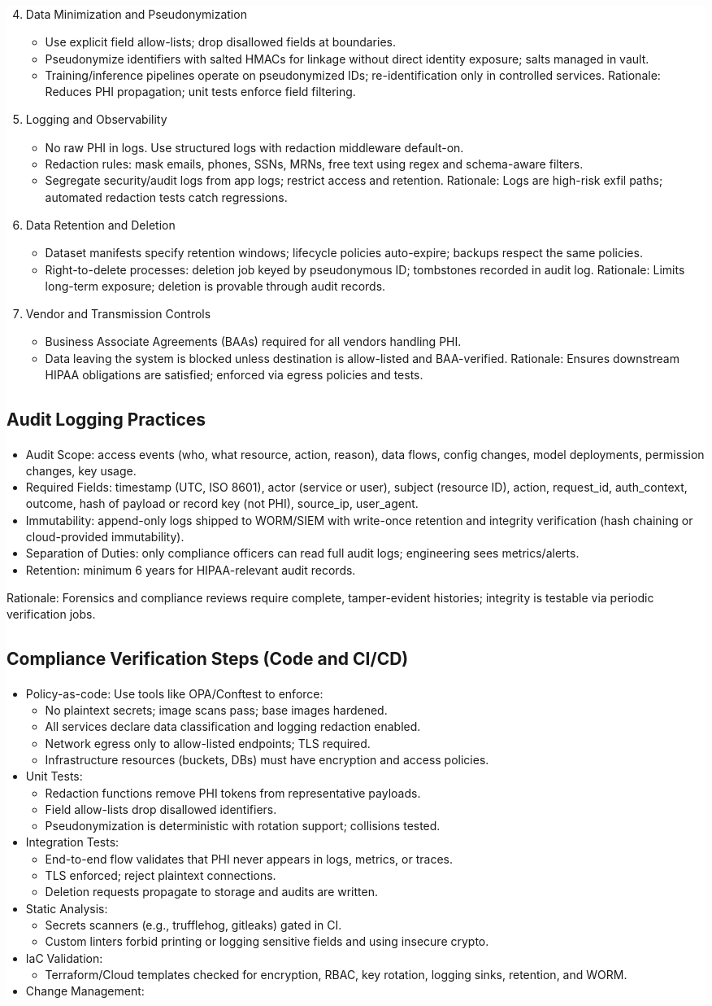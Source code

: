 4) Data Minimization and Pseudonymization
   - Use explicit field allow-lists; drop disallowed fields at boundaries.
   - Pseudonymize identifiers with salted HMACs for linkage without direct identity exposure; salts managed in vault.
   - Training/inference pipelines operate on pseudonymized IDs; re-identification only in controlled services.
   Rationale: Reduces PHI propagation; unit tests enforce field filtering.

5) Logging and Observability
   - No raw PHI in logs. Use structured logs with redaction middleware default-on.
   - Redaction rules: mask emails, phones, SSNs, MRNs, free text using regex and schema-aware filters.
   - Segregate security/audit logs from app logs; restrict access and retention.
   Rationale: Logs are high-risk exfil paths; automated redaction tests catch regressions.

6) Data Retention and Deletion
   - Dataset manifests specify retention windows; lifecycle policies auto-expire; backups respect the same policies.
   - Right-to-delete processes: deletion job keyed by pseudonymous ID; tombstones recorded in audit log.
   Rationale: Limits long-term exposure; deletion is provable through audit records.

7) Vendor and Transmission Controls
   - Business Associate Agreements (BAAs) required for all vendors handling PHI.
   - Data leaving the system is blocked unless destination is allow-listed and BAA-verified.
   Rationale: Ensures downstream HIPAA obligations are satisfied; enforced via egress policies and tests.

## Audit Logging Practices
- Audit Scope: access events (who, what resource, action, reason), data flows, config changes, model deployments, permission changes, key usage.
- Required Fields: timestamp (UTC, ISO 8601), actor (service or user), subject (resource ID), action, request_id, auth_context, outcome, hash of payload or record key (not PHI), source_ip, user_agent.
- Immutability: append-only logs shipped to WORM/SIEM with write-once retention and integrity verification (hash chaining or cloud-provided immutability).
- Separation of Duties: only compliance officers can read full audit logs; engineering sees metrics/alerts.
- Retention: minimum 6 years for HIPAA-relevant audit records.

Rationale: Forensics and compliance reviews require complete, tamper-evident histories; integrity is testable via periodic verification jobs.

## Compliance Verification Steps (Code and CI/CD)
- Policy-as-code: Use tools like OPA/Conftest to enforce:
  - No plaintext secrets; image scans pass; base images hardened.
  - All services declare data classification and logging redaction enabled.
  - Network egress only to allow-listed endpoints; TLS required.
  - Infrastructure resources (buckets, DBs) must have encryption and access policies.
- Unit Tests:
  - Redaction functions remove PHI tokens from representative payloads.
  - Field allow-lists drop disallowed identifiers.
  - Pseudonymization is deterministic with rotation support; collisions tested.
- Integration Tests:
  - End-to-end flow validates that PHI never appears in logs, metrics, or traces.
  - TLS enforced; reject plaintext connections.
  - Deletion requests propagate to storage and audits are written.
- Static Analysis:
  - Secrets scanners (e.g., trufflehog, gitleaks) gated in CI.
  - Custom linters forbid printing or logging sensitive fields and using insecure crypto.
- IaC Validation:
  - Terraform/Cloud templates checked for encryption, RBAC, key rotation, logging sinks, retention, and WORM.
- Change Management: